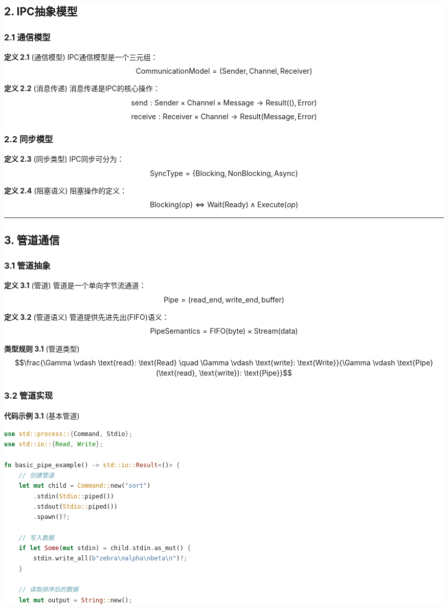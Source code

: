 
## 2. IPC抽象模型

### 2.1 通信模型

**定义 2.1** (通信模型)
IPC通信模型是一个三元组：
$$\text{CommunicationModel} = (\text{Sender}, \text{Channel}, \text{Receiver})$$

**定义 2.2** (消息传递)
消息传递是IPC的核心操作：
$$\text{send}: \text{Sender} \times \text{Channel} \times \text{Message} \rightarrow \text{Result}((), \text{Error})$$
$$\text{receive}: \text{Receiver} \times \text{Channel} \rightarrow \text{Result}(\text{Message}, \text{Error})$$

### 2.2 同步模型

**定义 2.3** (同步类型)
IPC同步可分为：
$$\text{SyncType} = \{\text{Blocking}, \text{NonBlocking}, \text{Async}\}$$

**定义 2.4** (阻塞语义)
阻塞操作的定义：
$$\text{Blocking}(op) \Leftrightarrow \text{Wait}(\text{Ready}) \land \text{Execute}(op)$$

---

## 3. 管道通信

### 3.1 管道抽象

**定义 3.1** (管道)
管道是一个单向字节流通道：
$$\text{Pipe} = (\text{read\_end}, \text{write\_end}, \text{buffer})$$

**定义 3.2** (管道语义)
管道提供先进先出(FIFO)语义：
$$\text{PipeSemantics} = \text{FIFO}(\text{byte}) \times \text{Stream}(\text{data})$$

**类型规则 3.1** (管道类型)
$$\frac{\Gamma \vdash \text{read}: \text{Read} \quad \Gamma \vdash \text{write}: \text{Write}}{\Gamma \vdash \text{Pipe}(\text{read}, \text{write}): \text{Pipe}}$$

### 3.2 管道实现

**代码示例 3.1** (基本管道)

```rust
use std::process::{Command, Stdio};
use std::io::{Read, Write};

fn basic_pipe_example() -> std::io::Result<()> {
    // 创建管道
    let mut child = Command::new("sort")
        .stdin(Stdio::piped())
        .stdout(Stdio::piped())
        .spawn()?;

    // 写入数据
    if let Some(mut stdin) = child.stdin.as_mut() {
        stdin.write_all(b"zebra\nalpha\nbeta\n")?;
    }

    // 读取排序后的数据
    let mut output = String::new();
```